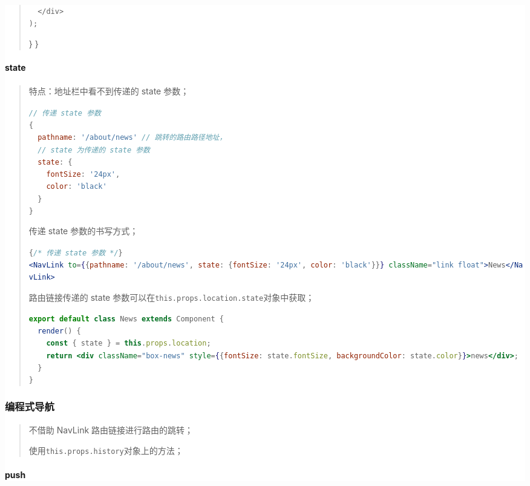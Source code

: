 >       </div>
>     );
>   }
> }
> ```



#### state

> 特点：地址栏中看不到传递的 state 参数；
>
> ```javascript
> // 传递 state 参数
> {
>   pathname: '/about/news' // 跳转的路由路径地址，
>   // state 为传递的 state 参数
>   state: {
>     fontSize: '24px',
>     color: 'black'
>   }
> }
> ```
>
> 传递 state  参数的书写方式；
>
> ```jsx
> {/* 传递 state 参数 */}
> <NavLink to={{pathname: '/about/news', state: {fontSize: '24px', color: 'black'}}} className="link float">News</NavLink>
> ```
>
> 路由链接传递的 state 参数可以在`this.props.location.state`对象中获取；
>
> ```jsx
> export default class News extends Component {
>   render() {
>     const { state } = this.props.location;
>     return <div className="box-news" style={{fontSize: state.fontSize, backgroundColor: state.color}}>news</div>;
>   }
> }
> ```



### 编程式导航

> 不借助 NavLink 路由链接进行路由的跳转；
>
> 使用`this.props.history`对象上的方法；



#### push
